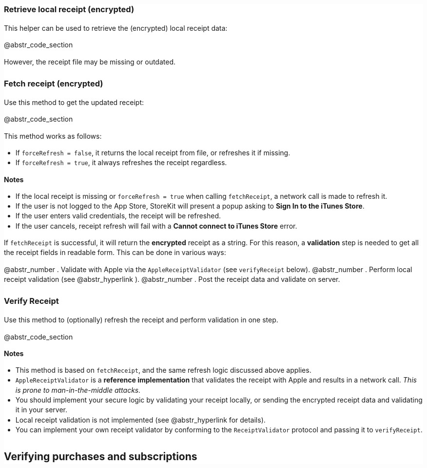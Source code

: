 ### Retrieve local receipt (encrypted)

This helper can be used to retrieve the (encrypted) local receipt data:

@abstr_code_section 

However, the receipt file may be missing or outdated.

### Fetch receipt (encrypted)

Use this method to get the updated receipt:

@abstr_code_section 

This method works as follows:

  * If `forceRefresh = false`, it returns the local receipt from file, or refreshes it if missing.
  * If `forceRefresh = true`, it always refreshes the receipt regardless.



**Notes**

  * If the local receipt is missing or `forceRefresh = true` when calling `fetchReceipt`, a network call is made to refresh it.
  * If the user is not logged to the App Store, StoreKit will present a popup asking to **Sign In to the iTunes Store**.
  * If the user enters valid credentials, the receipt will be refreshed.
  * If the user cancels, receipt refresh will fail with a **Cannot connect to iTunes Store** error.



If `fetchReceipt` is successful, it will return the **encrypted** receipt as a string. For this reason, a **validation** step is needed to get all the receipt fields in readable form. This can be done in various ways:

@abstr_number . Validate with Apple via the `AppleReceiptValidator` (see <code>verifyReceipt</code> below). @abstr_number . Perform local receipt validation (see @abstr_hyperlink ). @abstr_number . Post the receipt data and validate on server.

### Verify Receipt

Use this method to (optionally) refresh the receipt and perform validation in one step.

@abstr_code_section 

**Notes**

  * This method is based on `fetchReceipt`, and the same refresh logic discussed above applies. 
  * `AppleReceiptValidator` is a **reference implementation** that validates the receipt with Apple and results in a network call. _This is prone to man-in-the-middle attacks._
  * You should implement your secure logic by validating your receipt locally, or sending the encrypted receipt data and validating it in your server.
  * Local receipt validation is not implemented (see @abstr_hyperlink for details).
  * You can implement your own receipt validator by conforming to the `ReceiptValidator` protocol and passing it to `verifyReceipt`.



## Verifying purchases and subscriptions
